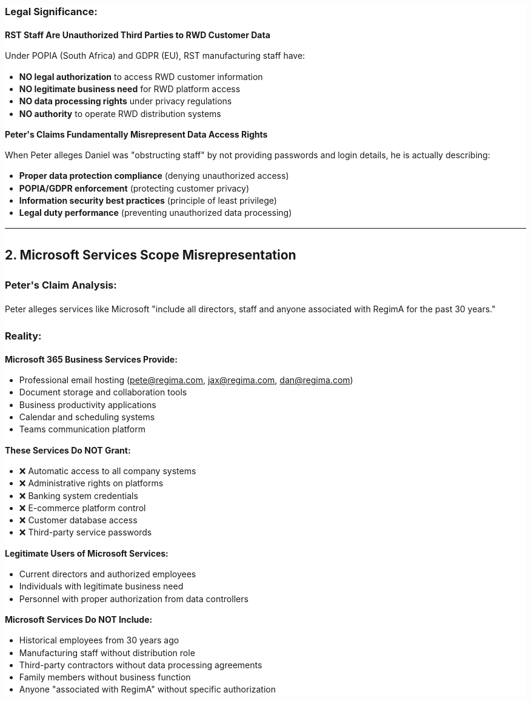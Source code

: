 ### Legal Significance:

**RST Staff Are Unauthorized Third Parties to RWD Customer Data**

Under POPIA (South Africa) and GDPR (EU), RST manufacturing staff have:
- **NO legal authorization** to access RWD customer information
- **NO legitimate business need** for RWD platform access
- **NO data processing rights** under privacy regulations
- **NO authority** to operate RWD distribution systems

**Peter's Claims Fundamentally Misrepresent Data Access Rights**

When Peter alleges Daniel was "obstructing staff" by not providing passwords and login details, he is actually describing:
- **Proper data protection compliance** (denying unauthorized access)
- **POPIA/GDPR enforcement** (protecting customer privacy)
- **Information security best practices** (principle of least privilege)
- **Legal duty performance** (preventing unauthorized data processing)

---

## 2. Microsoft Services Scope Misrepresentation

### Peter's Claim Analysis:

Peter alleges services like Microsoft "include all directors, staff and anyone associated with RegimA for the past 30 years."

### Reality:

**Microsoft 365 Business Services Provide:**
- Professional email hosting (pete@regima.com, jax@regima.com, dan@regima.com)
- Document storage and collaboration tools
- Business productivity applications
- Calendar and scheduling systems
- Teams communication platform

**These Services Do NOT Grant:**
- ❌ Automatic access to all company systems
- ❌ Administrative rights on platforms
- ❌ Banking system credentials
- ❌ E-commerce platform control
- ❌ Customer database access
- ❌ Third-party service passwords

**Legitimate Users of Microsoft Services:**
- Current directors and authorized employees
- Individuals with legitimate business need
- Personnel with proper authorization from data controllers

**Microsoft Services Do NOT Include:**
- Historical employees from 30 years ago
- Manufacturing staff without distribution role
- Third-party contractors without data processing agreements
- Family members without business function
- Anyone "associated with RegimA" without specific authorization
